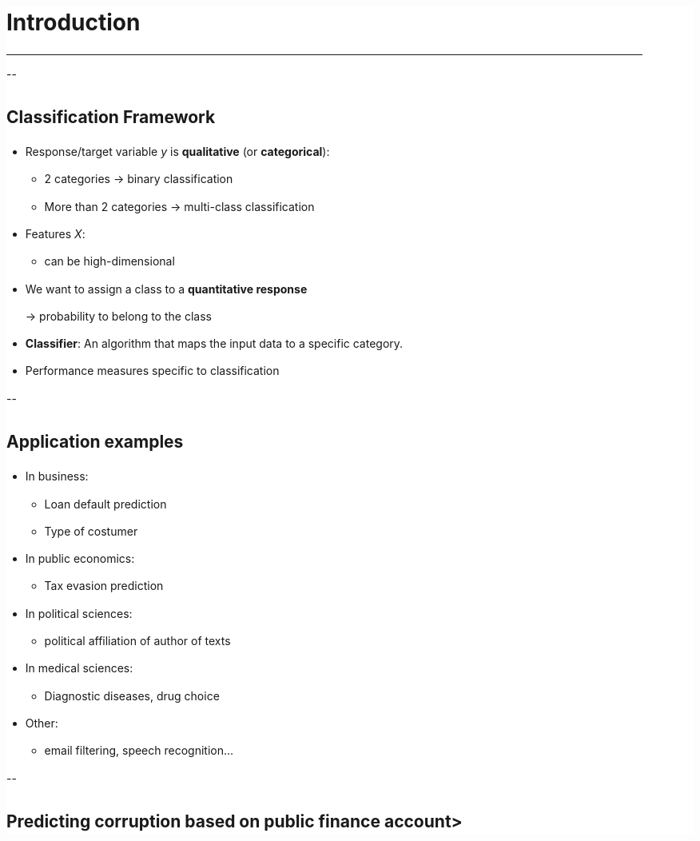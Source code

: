 

# Introduction
<html><div style='float:left'></div><hr color='#EB811B' size=1px width=796px></html>

--

## Classification Framework

-   Response/target variable $y$ is **qualitative** (or
    **categorical**):

    -   2 categories $\rightarrow$ binary classification

    -   More than 2 categories $\rightarrow$ multi-class classification

-   Features $X$:

    -   can be high-dimensional

-   We want to assign a class to a **quantitative response**

    $\rightarrow$ probability to belong to the class

-   **Classifier**: An algorithm that maps the input data to a specific
    category.

-   Performance measures specific to classification

--

## Application examples

-   In business:

    -   Loan default prediction

    -   Type of costumer

-   In public economics:

    -   Tax evasion prediction

-   In political sciences:

    -   political affiliation of author of texts

-   In medical sciences:

    -   Diagnostic diseases, drug choice

-   Other:

    -   email filtering, speech recognition...

--


## Predicting corruption based on public finance account>
